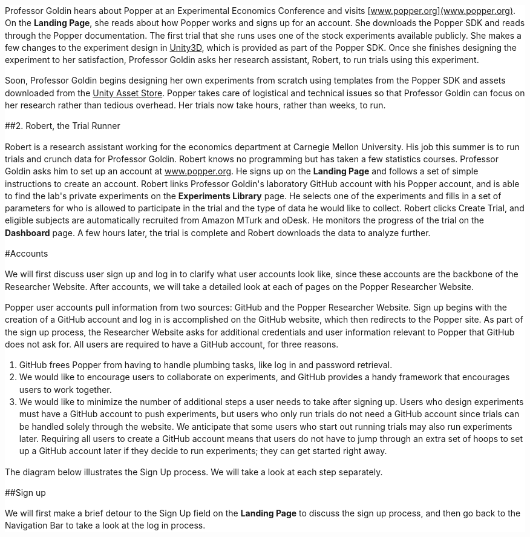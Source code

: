 Professor Goldin hears about Popper at an Experimental Economics Conference and visits [www.popper.org](www.popper.org). On the **Landing Page**, she reads about how Popper works and signs up for an account. She downloads the Popper SDK and reads through the Popper documentation. The first trial that she runs uses one of the stock experiments available publicly. She makes a few changes to the experiment design in [Unity3D](http://unity3d.com/), which is provided as part of the Popper SDK. Once she finishes designing the experiment to her satisfaction, Professor Goldin asks her research assistant, Robert, to run trials using this experiment. 

Soon, Professor Goldin begins designing her own experiments from scratch using templates from the Popper SDK and assets downloaded from the [Unity Asset Store](http://unity3d.com/unity/asset-store/). Popper takes care of logistical and technical issues so that Professor Goldin can focus on her research rather than tedious overhead. Her trials now take hours, rather than weeks, to run. 

##2. Robert, the Trial Runner

Robert is a research assistant working for the economics department at Carnegie Mellon University. His job this summer is to run trials and crunch data for Professor Goldin. Robert knows no programming but has taken a few statistics courses. Professor Goldin asks him to set up an account at www.popper.org. He signs up on the **Landing Page** and follows a set of simple instructions to create an account. Robert links Professor Goldin's laboratory GitHub account with his Popper account, and is able to find the lab's private experiments on the **Experiments Library** page. He selects one of the experiments and fills in a set of parameters for who is allowed to participate in the trial and the type of data he would like to collect. Robert clicks Create Trial, and eligible subjects are automatically recruited from Amazon MTurk and oDesk. He monitors the progress of the trial on the **Dashboard** page. A few hours later, the trial is complete and Robert downloads the data to analyze further. 

#Accounts

We will first discuss user sign up and log in to clarify what user accounts look like, since these accounts are the backbone of the Researcher Website. After accounts, we will take a detailed look at each of pages on the Popper Researcher Website. 

Popper user accounts pull information from two sources: GitHub and the Popper Researcher Website. Sign up begins with the creation of a GitHub account and log in is accomplished on the GitHub website, which then redirects to the Popper site. As part of the sign up process, the Researcher Website asks for additional credentials and user information relevant to Popper that GitHub does not ask for. All users are required to have a GitHub account, for three reasons. 

1. GitHub frees Popper from having to handle plumbing tasks, like log in and password retrieval. 
2. We would like to encourage users to collaborate on experiments, and GitHub provides a handy framework that encourages users to work together.
3. We would like to minimize the number of additional steps a user needs to take after signing up. Users who design experiments must have a GitHub account to push experiments, but users who only run trials do not need a GitHub account since trials can be handled solely through the website. We anticipate that some users who start out running trials may also run experiments later. Requiring all users to create a GitHub account means that users do not have to jump through an extra set of hoops to set up a GitHub account later if they decide to run experiments; they can get started right away. 

The diagram below illustrates the Sign Up process. We will take a look at each step separately.



##Sign up

We will first make a brief detour to the Sign Up field on the **Landing Page** to discuss the sign up process, and then go back to the Navigation Bar to take a look at the log in process.  
